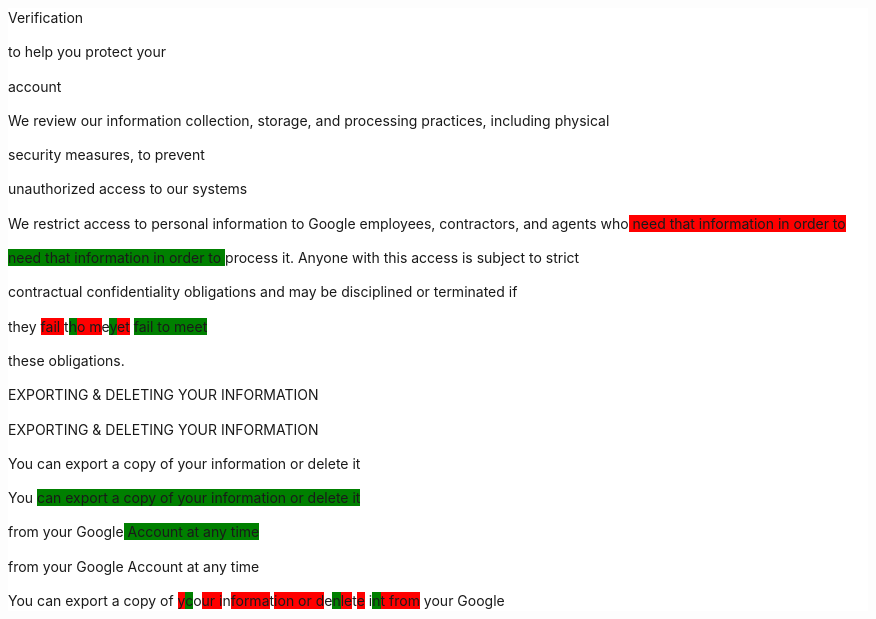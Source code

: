 
</span>Verification


 to help you protect your<span style="background-color: green;"> </span><span style="background-color: red;">


</span>account


We review our information collection, storage, and processing practices, including physical<span style="background-color: red;"> </span><span style="background-color: green;">


</span>security measures, to prevent<span style="background-color: green;"> </span><span style="background-color: red;">


</span>unauthorized access to our systems


We restrict access to personal information to Google employees, contractors, and agents who<span style="background-color: red;"> need that information in order to</span>


<span style="background-color: green;">need that information in order to </span>process it. Anyone with this access is subject to strict<span style="background-color: red;"> </span><span style="background-color: green;">


</span>contractual confidentiality obligations and may be disciplined or terminated if<span style="background-color: red;">


they</span> <span style="background-color: red;">fail </span>t<span style="background-color: green;">h</span><span style="background-color: red;">o m</span>e<span style="background-color: green;">y</span><span style="background-color: red;">et</span> <span style="background-color: green;">fail to meet


</span>these obligations.


EXPORTING & DELETING YOUR INFORMATION


EXPORTING & DELETING YOUR INFORMATION


You can export a copy of your information or delete it<span style="background-color: green;">


You</span> <span style="background-color: green;">can export a copy of your information or delete it


</span>from your Google<span style="background-color: green;"> Account at any time


from your Google Account at any time</span>


You can export a copy of <span style="background-color: red;">y</span><span style="background-color: green;">c</span>o<span style="background-color: red;">ur i</span>n<span style="background-color: red;">forma</span>t<span style="background-color: red;">ion or d</span>e<span style="background-color: green;">n</span><span style="background-color: red;">le</span>t<span style="background-color: red;">e</span> i<span style="background-color: green;">n</span><span style="background-color: red;">t from</span> your Google<span style="background-color: green;"> </span><span style="background-color: red;">
